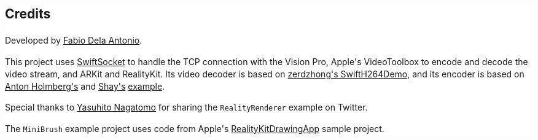 ## Credits

Developed by [Fabio Dela Antonio](http://github.com/fabio914).

This project uses [SwiftSocket](https://github.com/swiftsocket/SwiftSocket) to handle the TCP connection with the Vision Pro, Apple's VideoToolbox to encode and decode the video stream, and ARKit and RealityKit. Its video decoder is based on [zerdzhong's SwiftH264Demo](https://github.com/zerdzhong/SwfitH264Demo), and its encoder is based on [Anton Holmberg's](https://stackoverflow.com/users/1092966/anton-holmberg) and [Shay's](https://stackoverflow.com/users/3094082/shay) [example](https://stackoverflow.com/questions/28396622/extracting-h264-from-cmblockbuffer/28491746).

Special thanks to [Yasuhito Nagatomo](https://twitter.com/AtarayoSD) for sharing the `RealityRenderer` example on Twitter.

The `MiniBrush` example project uses code from Apple's [RealityKitDrawingApp](https://developer.apple.com/documentation/realitykit/creating-a-spatial-drawing-app-with-realitykit) sample project.
